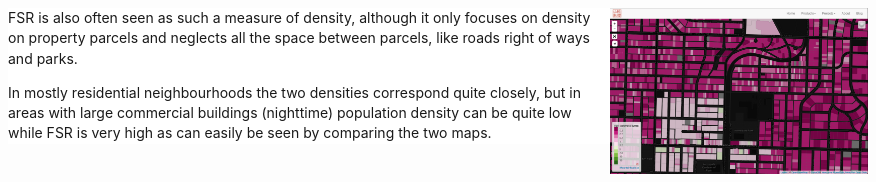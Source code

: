 <a href="https://mountainmath.ca/map/assessment?zoom=16&lat=49.238&lng=-123.154&layer=16" target="_blank"><img  src="images/kerrisdale_fsr.png" style="width:30%;float:right;margin-left:10px;"></a> 
FSR is also often seen as such a measure of density, although it only focuses on density on property parcels and neglects
all the space between parcels, like roads right of ways and parks.

In mostly residential neighbourhoods the two densities correspond quite closely, but in areas with large commercial buildings
(nighttime) population density can be quite low while FSR is very high as can easily be seen by comparing the two maps.
